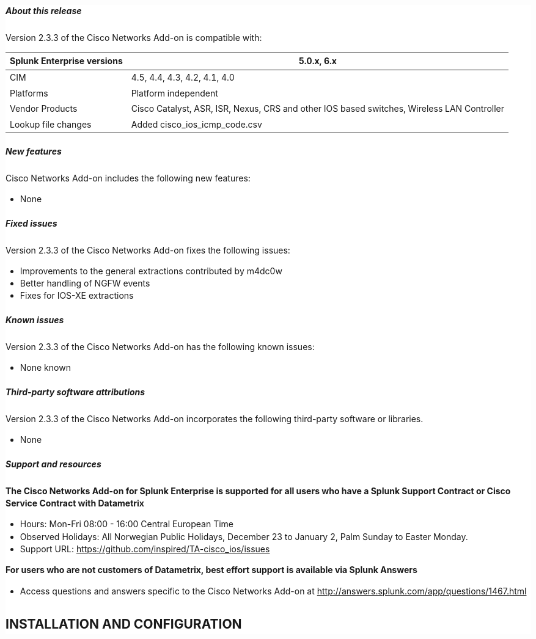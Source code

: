 ##### About this release

Version 2.3.3 of the Cisco Networks Add-on is compatible with:

| Splunk Enterprise versions | 5.0.x, 6.x |
| --- | --- |
| CIM | 4.5, 4.4, 4.3, 4.2, 4.1, 4.0 |
| Platforms | Platform independent |
| Vendor Products | Cisco Catalyst, ASR, ISR, Nexus, CRS and other IOS based switches, Wireless LAN Controller |
| Lookup file changes | Added cisco_ios_icmp_code.csv |

##### New features

Cisco Networks Add-on includes the following new features:

- None

##### Fixed issues

Version 2.3.3 of the Cisco Networks Add-on fixes the following issues:

- Improvements to the general extractions contributed by m4dc0w
- Better handling of NGFW events
- Fixes for IOS-XE extractions

##### Known issues

Version 2.3.3 of the Cisco Networks Add-on has the following known issues:

- None known

##### Third-party software attributions

Version 2.3.3 of the Cisco Networks Add-on incorporates the following third-party software or libraries.

- None

##### Support and resources

**The Cisco Networks Add-on for Splunk Enterprise is supported for all users who have a Splunk Support Contract or Cisco Service Contract with Datametrix**

* Hours: Mon-Fri 08:00 - 16:00 Central European Time
* Observed Holidays: All Norwegian Public Holidays, December 23 to January 2, Palm Sunday to Easter Monday.
* Support URL: https://github.com/inspired/TA-cisco_ios/issues

**For users who are not customers of Datametrix, best effort support is available via Splunk Answers**

* Access questions and answers specific to the Cisco Networks Add-on at http://answers.splunk.com/app/questions/1467.html

## INSTALLATION AND CONFIGURATION
